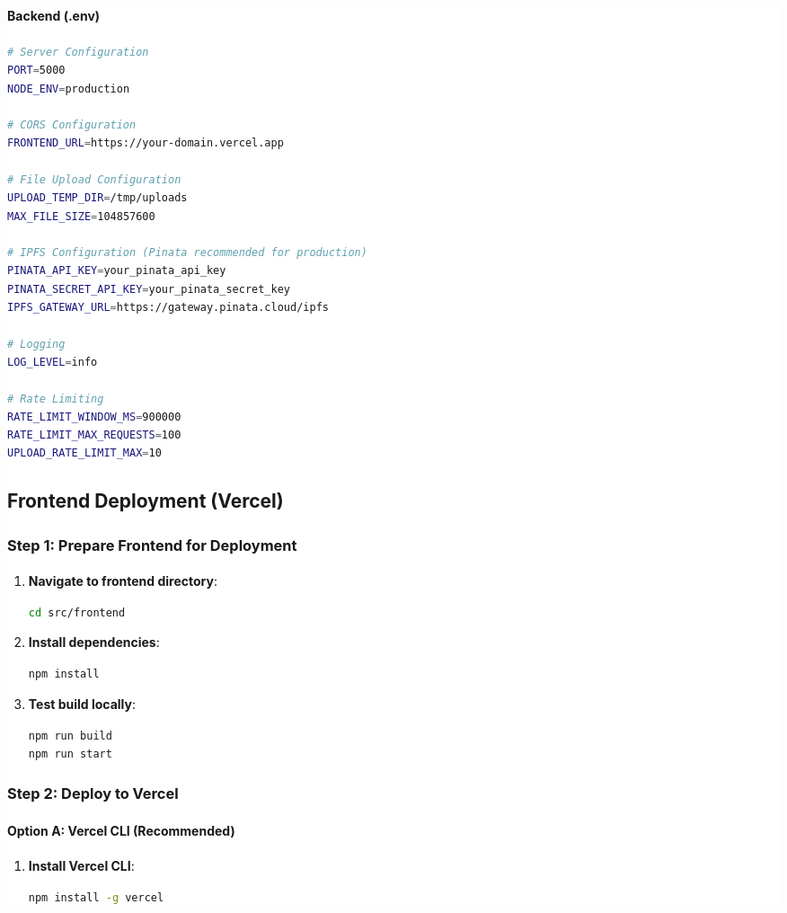 #### Backend (.env)
```bash
# Server Configuration
PORT=5000
NODE_ENV=production

# CORS Configuration
FRONTEND_URL=https://your-domain.vercel.app

# File Upload Configuration
UPLOAD_TEMP_DIR=/tmp/uploads
MAX_FILE_SIZE=104857600

# IPFS Configuration (Pinata recommended for production)
PINATA_API_KEY=your_pinata_api_key
PINATA_SECRET_API_KEY=your_pinata_secret_key
IPFS_GATEWAY_URL=https://gateway.pinata.cloud/ipfs

# Logging
LOG_LEVEL=info

# Rate Limiting
RATE_LIMIT_WINDOW_MS=900000
RATE_LIMIT_MAX_REQUESTS=100
UPLOAD_RATE_LIMIT_MAX=10
```

## Frontend Deployment (Vercel)

### Step 1: Prepare Frontend for Deployment

1. **Navigate to frontend directory**:
   ```bash
   cd src/frontend
   ```

2. **Install dependencies**:
   ```bash
   npm install
   ```

3. **Test build locally**:
   ```bash
   npm run build
   npm run start
   ```

### Step 2: Deploy to Vercel

#### Option A: Vercel CLI (Recommended)

1. **Install Vercel CLI**:
   ```bash
   npm install -g vercel
   ```
